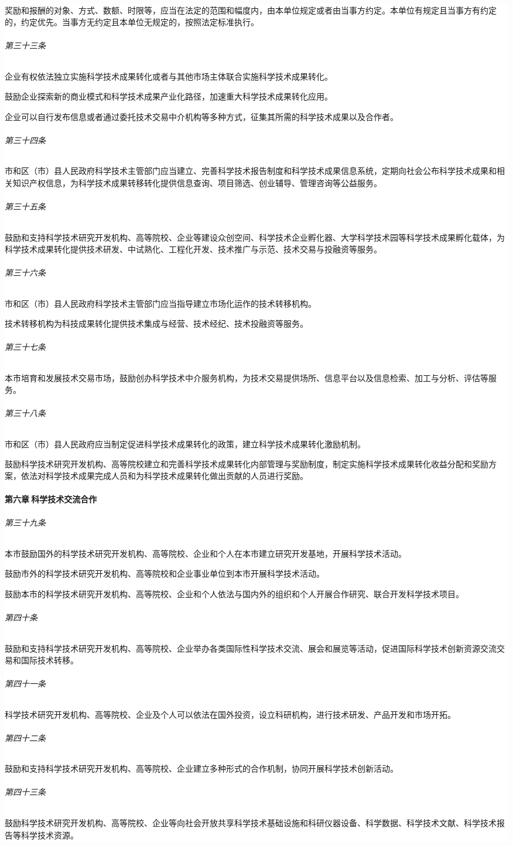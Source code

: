 奖励和报酬的对象、方式、数额、时限等，应当在法定的范围和幅度内，由本单位规定或者由当事方约定。本单位有规定且当事方有约定的，约定优先。当事方无约定且本单位无规定的，按照法定标准执行。

###### 第三十三条

企业有权依法独立实施科学技术成果转化或者与其他市场主体联合实施科学技术成果转化。

鼓励企业探索新的商业模式和科学技术成果产业化路径，加速重大科学技术成果转化应用。

企业可以自行发布信息或者通过委托技术交易中介机构等多种方式，征集其所需的科学技术成果以及合作者。

###### 第三十四条

市和区（市）县人民政府科学技术主管部门应当建立、完善科学技术报告制度和科学技术成果信息系统，定期向社会公布科学技术成果和相关知识产权信息，为科学技术成果转移转化提供信息查询、项目筛选、创业辅导、管理咨询等公益服务。

###### 第三十五条

鼓励和支持科学技术研究开发机构、高等院校、企业等建设众创空间、科学技术企业孵化器、大学科学技术园等科学技术成果孵化载体，为科学技术成果转化提供技术研发、中试熟化、工程化开发、技术推广与示范、技术交易与投融资等服务。

###### 第三十六条

市和区（市）县人民政府科学技术主管部门应当指导建立市场化运作的技术转移机构。

技术转移机构为科技成果转化提供技术集成与经营、技术经纪、技术投融资等服务。

###### 第三十七条

本市培育和发展技术交易市场，鼓励创办科学技术中介服务机构，为技术交易提供场所、信息平台以及信息检索、加工与分析、评估等服务。

###### 第三十八条

市和区（市）县人民政府应当制定促进科学技术成果转化的政策，建立科学技术成果转化激励机制。

鼓励科学技术研究开发机构、高等院校建立和完善科学技术成果转化内部管理与奖励制度，制定实施科学技术成果转化收益分配和奖励方案，依法对科学技术成果完成人员和为科学技术成果转化做出贡献的人员进行奖励。

#### 第六章 科学技术交流合作

###### 第三十九条

本市鼓励国外的科学技术研究开发机构、高等院校、企业和个人在本市建立研究开发基地，开展科学技术活动。

鼓励市外的科学技术研究开发机构、高等院校和企业事业单位到本市开展科学技术活动。

鼓励本市的科学技术研究开发机构、高等院校、企业和个人依法与国内外的组织和个人开展合作研究、联合开发科学技术项目。

###### 第四十条

鼓励和支持科学技术研究开发机构、高等院校、企业举办各类国际性科学技术交流、展会和展览等活动，促进国际科学技术创新资源交流交易和国际技术转移。

###### 第四十一条

科学技术研究开发机构、高等院校、企业及个人可以依法在国外投资，设立科研机构，进行技术研发、产品开发和市场开拓。

###### 第四十二条

鼓励和支持科学技术研究开发机构、高等院校、企业建立多种形式的合作机制，协同开展科学技术创新活动。

###### 第四十三条

鼓励科学技术研究开发机构、高等院校、企业等向社会开放共享科学技术基础设施和科研仪器设备、科学数据、科学技术文献、科学技术报告等科学技术资源。
